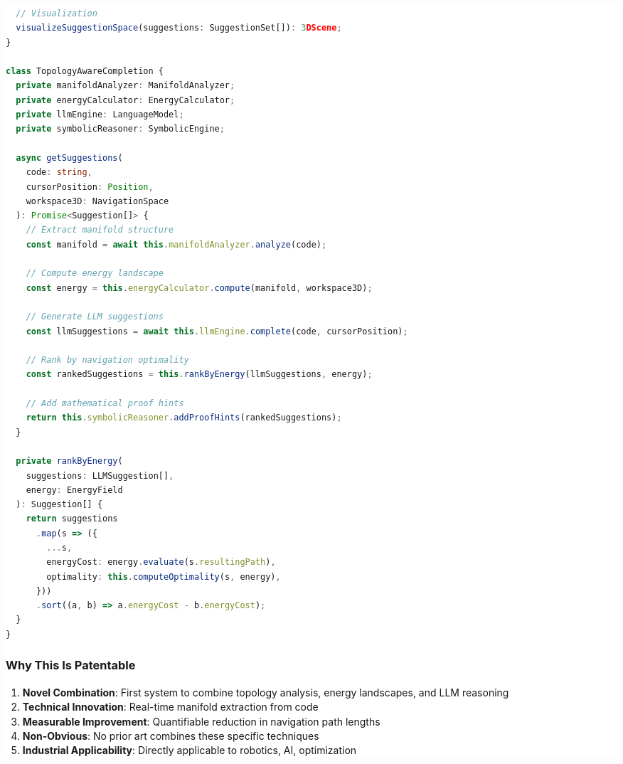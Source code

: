 ```typescript
  // Visualization
  visualizeSuggestionSpace(suggestions: SuggestionSet[]): 3DScene;
}

class TopologyAwareCompletion {
  private manifoldAnalyzer: ManifoldAnalyzer;
  private energyCalculator: EnergyCalculator;
  private llmEngine: LanguageModel;
  private symbolicReasoner: SymbolicEngine;
  
  async getSuggestions(
    code: string,
    cursorPosition: Position,
    workspace3D: NavigationSpace
  ): Promise<Suggestion[]> {
    // Extract manifold structure
    const manifold = await this.manifoldAnalyzer.analyze(code);
    
    // Compute energy landscape
    const energy = this.energyCalculator.compute(manifold, workspace3D);
    
    // Generate LLM suggestions
    const llmSuggestions = await this.llmEngine.complete(code, cursorPosition);
    
    // Rank by navigation optimality
    const rankedSuggestions = this.rankByEnergy(llmSuggestions, energy);
    
    // Add mathematical proof hints
    return this.symbolicReasoner.addProofHints(rankedSuggestions);
  }
  
  private rankByEnergy(
    suggestions: LLMSuggestion[],
    energy: EnergyField
  ): Suggestion[] {
    return suggestions
      .map(s => ({
        ...s,
        energyCost: energy.evaluate(s.resultingPath),
        optimality: this.computeOptimality(s, energy),
      }))
      .sort((a, b) => a.energyCost - b.energyCost);
  }
}
```

### Why This Is Patentable

1. **Novel Combination**: First system to combine topology analysis, energy landscapes, and LLM reasoning
2. **Technical Innovation**: Real-time manifold extraction from code
3. **Measurable Improvement**: Quantifiable reduction in navigation path lengths
4. **Non-Obvious**: No prior art combines these specific techniques
5. **Industrial Applicability**: Directly applicable to robotics, AI, optimization
